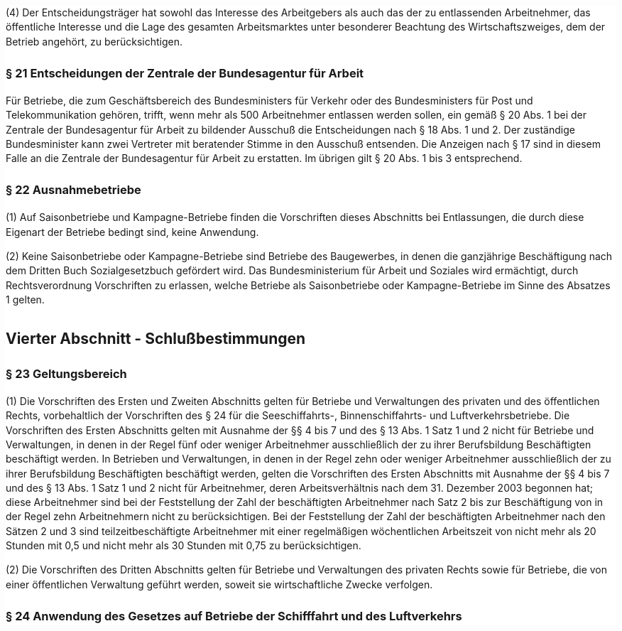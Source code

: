 (4) Der Entscheidungsträger hat sowohl das Interesse des Arbeitgebers als auch das der zu entlassenden Arbeitnehmer, das öffentliche Interesse und die Lage des gesamten Arbeitsmarktes unter besonderer Beachtung des Wirtschaftszweiges, dem der Betrieb angehört, zu berücksichtigen.


### § 21 Entscheidungen der Zentrale der Bundesagentur für Arbeit

Für Betriebe, die zum Geschäftsbereich des Bundesministers für Verkehr oder des Bundesministers für Post und Telekommunikation gehören, trifft, wenn mehr als 500 Arbeitnehmer entlassen werden sollen, ein gemäß § 20 Abs. 1 bei der Zentrale der Bundesagentur für Arbeit zu bildender Ausschuß die Entscheidungen nach § 18 Abs. 1 und 2. Der zuständige Bundesminister kann zwei Vertreter mit beratender Stimme in den Ausschuß entsenden. Die Anzeigen nach § 17 sind in diesem Falle an die Zentrale der Bundesagentur für Arbeit zu erstatten. Im übrigen gilt § 20 Abs. 1 bis 3 entsprechend.


### § 22 Ausnahmebetriebe

(1) Auf Saisonbetriebe und Kampagne-Betriebe finden die Vorschriften dieses Abschnitts bei Entlassungen, die durch diese Eigenart der Betriebe bedingt sind, keine Anwendung.

(2) Keine Saisonbetriebe oder Kampagne-Betriebe sind Betriebe des Baugewerbes, in denen die ganzjährige Beschäftigung nach dem Dritten Buch Sozialgesetzbuch gefördert wird. Das Bundesministerium für Arbeit und Soziales wird ermächtigt, durch Rechtsverordnung Vorschriften zu erlassen, welche Betriebe als Saisonbetriebe oder Kampagne-Betriebe im Sinne des Absatzes 1 gelten.


## Vierter Abschnitt - Schlußbestimmungen



### § 23 Geltungsbereich

(1) Die Vorschriften des Ersten und Zweiten Abschnitts gelten für Betriebe und Verwaltungen des privaten und des öffentlichen Rechts, vorbehaltlich der Vorschriften des § 24 für die Seeschiffahrts-, Binnenschiffahrts- und Luftverkehrsbetriebe. Die Vorschriften des Ersten Abschnitts gelten mit Ausnahme der §§ 4 bis 7 und des § 13 Abs. 1 Satz 1 und 2 nicht für Betriebe und Verwaltungen, in denen in der Regel fünf oder weniger Arbeitnehmer ausschließlich der zu ihrer Berufsbildung Beschäftigten beschäftigt werden. In Betrieben und Verwaltungen, in denen in der Regel zehn oder weniger Arbeitnehmer ausschließlich der zu ihrer Berufsbildung Beschäftigten beschäftigt werden, gelten die Vorschriften des Ersten Abschnitts mit Ausnahme der §§ 4 bis 7 und des § 13 Abs. 1 Satz 1 und 2 nicht für Arbeitnehmer, deren Arbeitsverhältnis nach dem 31. Dezember 2003 begonnen hat; diese Arbeitnehmer sind bei der Feststellung der Zahl der beschäftigten Arbeitnehmer nach Satz 2 bis zur Beschäftigung von in der Regel zehn Arbeitnehmern nicht zu berücksichtigen. Bei der Feststellung der Zahl der beschäftigten Arbeitnehmer nach den Sätzen 2 und 3 sind teilzeitbeschäftigte Arbeitnehmer mit einer regelmäßigen wöchentlichen Arbeitszeit von nicht mehr als 20 Stunden mit 0,5 und nicht mehr als 30 Stunden mit 0,75 zu berücksichtigen.

(2) Die Vorschriften des Dritten Abschnitts gelten für Betriebe und Verwaltungen des privaten Rechts sowie für Betriebe, die von einer öffentlichen Verwaltung geführt werden, soweit sie wirtschaftliche Zwecke verfolgen.


### § 24 Anwendung des Gesetzes auf Betriebe der Schifffahrt und des Luftverkehrs
